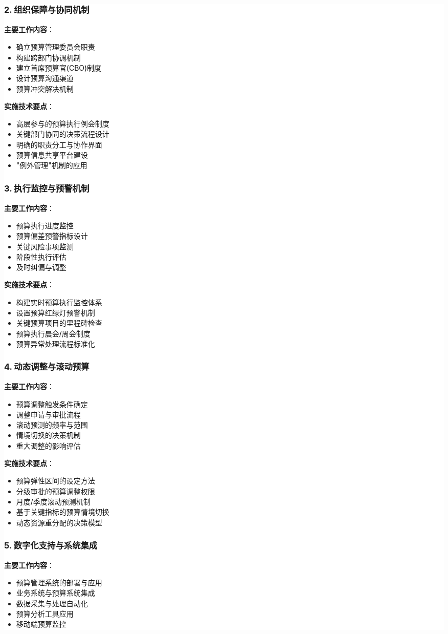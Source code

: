 ### 2. 组织保障与协同机制

**主要工作内容**：
- 确立预算管理委员会职责
- 构建跨部门协调机制
- 建立首席预算官(CBO)制度
- 设计预算沟通渠道
- 预算冲突解决机制

**实施技术要点**：
- 高层参与的预算执行例会制度
- 关键部门协同的决策流程设计
- 明确的职责分工与协作界面
- 预算信息共享平台建设
- "例外管理"机制的应用

### 3. 执行监控与预警机制

**主要工作内容**：
- 预算执行进度监控
- 预算偏差预警指标设计
- 关键风险事项监测
- 阶段性执行评估
- 及时纠偏与调整

**实施技术要点**：
- 构建实时预算执行监控体系
- 设置预算红绿灯预警机制
- 关键预算项目的里程碑检查
- 预算执行晨会/周会制度
- 预算异常处理流程标准化

### 4. 动态调整与滚动预算

**主要工作内容**：
- 预算调整触发条件确定
- 调整申请与审批流程
- 滚动预测的频率与范围
- 情境切换的决策机制
- 重大调整的影响评估

**实施技术要点**：
- 预算弹性区间的设定方法
- 分级审批的预算调整权限
- 月度/季度滚动预测机制
- 基于关键指标的预算情境切换
- 动态资源重分配的决策模型

### 5. 数字化支持与系统集成

**主要工作内容**：
- 预算管理系统的部署与应用
- 业务系统与预算系统集成
- 数据采集与处理自动化
- 预算分析工具应用
- 移动端预算监控
